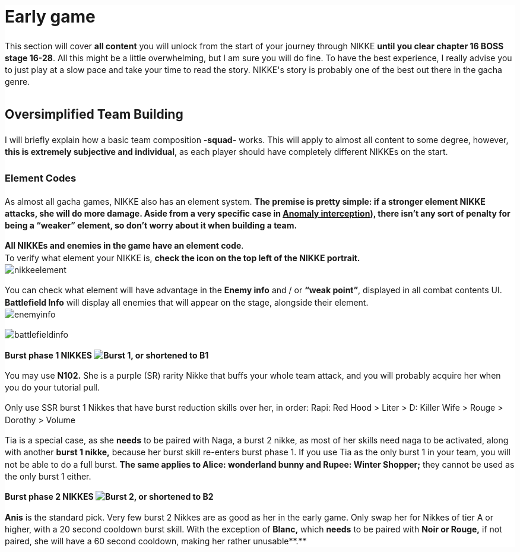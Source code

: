 # **Early game**

This section will cover **all content** you will unlock from the start of your journey through NIKKE **until you clear chapter 16 BOSS stage 16-28**.
All this might be a little overwhelming, but I am sure you will do fine.
To have the best experience, I really advise you to just play at a slow pace and take your time to read the story. NIKKE's story is probably one of the best out there in the gacha genre.

## **Oversimplified Team Building**

I will briefly explain how a basic team composition \-**squad**\- works. This will apply to almost all content to some degree, however, **this is extremely subjective and individual**, as each player should have completely different NIKKEs on the start.

### **Element Codes**

As almost all gacha games, NIKKE also has an element system. **The premise is pretty simple: if a stronger element NIKKE attacks, she will do more damage. Aside from a very specific case in [Anomaly interception](lategame.md#anomaly-interception-ai)), there isn’t any sort of penalty for being a “weaker” element, so don’t worry about it when building a team.**

**All NIKKEs and enemies in the game have an element code**.  
To verify what element your NIKKE is, **check the icon on the top left of the NIKKE portrait.**  
![nikkeelement](media/nikkeelement.png)

You can check what element will have advantage in the **<span class="color-red">Enemy info</span>** and / or **<span class="color-red">“weak point”</span>**, displayed in all combat contents UI.  
**<span class="color-orange">Battlefield Info</span>** will display all enemies that will appear on the stage, alongside their element.  
![enemyinfo](media/enemyinfo.png)

![battlefieldinfo](media/battlefieldinfo.png)

**Burst phase 1 NIKKES ![Burst 1, or shortened to B1](media/b1nikke.png ':size=20 :no-zoom')**

You may use **N102.** She is a <span class="color-purple">purple (SR)</span> rarity Nikke that buffs your whole team attack, and you will probably acquire her when you do your tutorial pull.

Only use SSR burst 1 Nikkes that have burst reduction skills over her, in order:
Rapi: Red Hood \> Liter \> D: Killer Wife \> Rouge \> Dorothy \> Volume

Tia is a special case, as she **<span class="color-red">needs</span>** to be paired with Naga, a burst 2 nikke, as most of her skills need naga to be activated, along with another **burst 1 nikke,** because her burst skill re-enters burst phase 1\. <span class="color-red">If you use Tia as the only burst 1 in your team, you will not be able to do a full burst.</span> **The same applies to Alice: wonderland bunny and Rupee: Winter Shopper;** they cannot be used as the only burst 1 either.

**Burst phase 2 NIKKES ![Burst 2, or shortened to B2](media/b2nikke.png ':size=20 :no-zoom')**

**Anis** is the standard pick. Very few burst 2 Nikkes are as good as her in the early game. Only swap her for Nikkes of tier A or higher, with a 20 second cooldown burst skill.
With the exception of **Blanc,** which **<span class="color-red">needs</span>** to be paired with **Noir or Rouge,** if not paired, she will have a 60 second cooldown, making her rather unusable**.**
